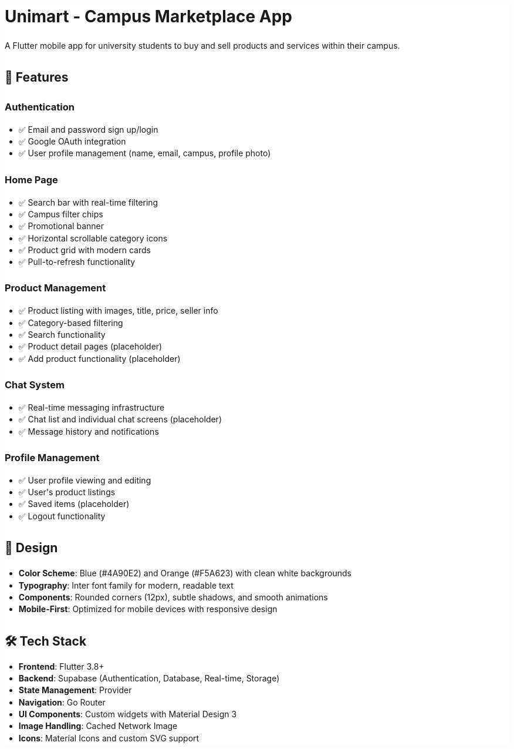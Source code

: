 # Unimart - Campus Marketplace App

A Flutter mobile app for university students to buy and sell products and services within their campus.

## 🚀 Features

### Authentication
- ✅ Email and password sign up/login
- ✅ Google OAuth integration
- ✅ User profile management (name, email, campus, profile photo)

### Home Page
- ✅ Search bar with real-time filtering
- ✅ Campus filter chips
- ✅ Promotional banner
- ✅ Horizontal scrollable category icons
- ✅ Product grid with modern cards
- ✅ Pull-to-refresh functionality

### Product Management
- ✅ Product listing with images, title, price, seller info
- ✅ Category-based filtering
- ✅ Search functionality
- ✅ Product detail pages (placeholder)
- ✅ Add product functionality (placeholder)

### Chat System
- ✅ Real-time messaging infrastructure
- ✅ Chat list and individual chat screens (placeholder)
- ✅ Message history and notifications

### Profile Management
- ✅ User profile viewing and editing
- ✅ User's product listings
- ✅ Saved items (placeholder)
- ✅ Logout functionality

## 🎨 Design

- **Color Scheme**: Blue (#4A90E2) and Orange (#F5A623) with clean white backgrounds
- **Typography**: Inter font family for modern, readable text
- **Components**: Rounded corners (12px), subtle shadows, and smooth animations
- **Mobile-First**: Optimized for mobile devices with responsive design

## 🛠 Tech Stack

- **Frontend**: Flutter 3.8+
- **Backend**: Supabase (Authentication, Database, Real-time, Storage)
- **State Management**: Provider
- **Navigation**: Go Router
- **UI Components**: Custom widgets with Material Design 3
- **Image Handling**: Cached Network Image
- **Icons**: Material Icons and custom SVG support

